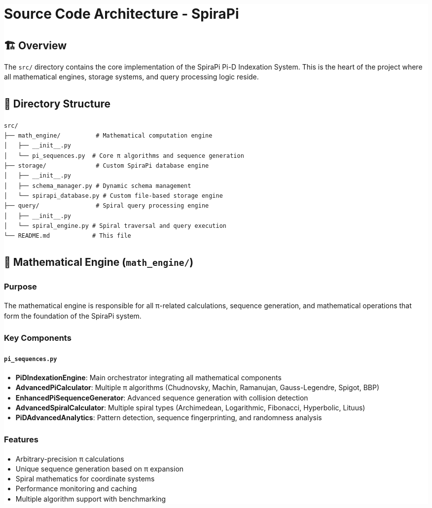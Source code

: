 # Source Code Architecture - SpiraPi

## 🏗️ Overview

The `src/` directory contains the core implementation of the SpiraPi Pi-D Indexation System. This is the heart of the project where all mathematical engines, storage systems, and query processing logic reside.

## 📁 Directory Structure

```
src/
├── math_engine/          # Mathematical computation engine
│   ├── __init__.py
│   └── pi_sequences.py  # Core π algorithms and sequence generation
├── storage/              # Custom SpiraPi database engine
│   ├── __init__.py
│   ├── schema_manager.py # Dynamic schema management
│   └── spirapi_database.py # Custom file-based storage engine
├── query/                # Spiral query processing engine
│   ├── __init__.py
│   └── spiral_engine.py # Spiral traversal and query execution
└── README.md            # This file
```

## 🧮 Mathematical Engine (`math_engine/`)

### Purpose
The mathematical engine is responsible for all π-related calculations, sequence generation, and mathematical operations that form the foundation of the SpiraPi system.

### Key Components

#### `pi_sequences.py`
- **PiDIndexationEngine**: Main orchestrator integrating all mathematical components
- **AdvancedPiCalculator**: Multiple π algorithms (Chudnovsky, Machin, Ramanujan, Gauss-Legendre, Spigot, BBP)
- **EnhancedPiSequenceGenerator**: Advanced sequence generation with collision detection
- **AdvancedSpiralCalculator**: Multiple spiral types (Archimedean, Logarithmic, Fibonacci, Hyperbolic, Lituus)
- **PiDAdvancedAnalytics**: Pattern detection, sequence fingerprinting, and randomness analysis

### Features
- Arbitrary-precision π calculations
- Unique sequence generation based on π expansion
- Spiral mathematics for coordinate systems
- Performance monitoring and caching
- Multiple algorithm support with benchmarking
